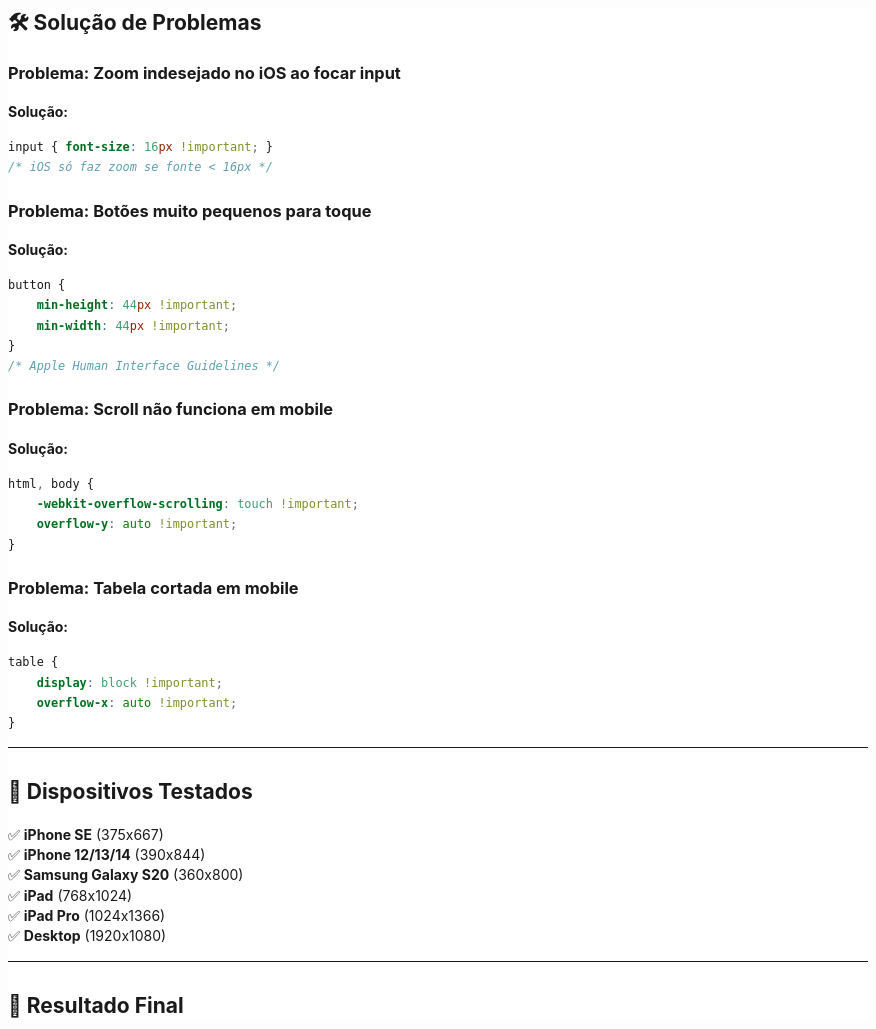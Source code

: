 
## 🛠️ Solução de Problemas

### Problema: Zoom indesejado no iOS ao focar input
**Solução:**
```css
input { font-size: 16px !important; }
/* iOS só faz zoom se fonte < 16px */
```

### Problema: Botões muito pequenos para toque
**Solução:**
```css
button { 
    min-height: 44px !important;
    min-width: 44px !important;
}
/* Apple Human Interface Guidelines */
```

### Problema: Scroll não funciona em mobile
**Solução:**
```css
html, body {
    -webkit-overflow-scrolling: touch !important;
    overflow-y: auto !important;
}
```

### Problema: Tabela cortada em mobile
**Solução:**
```css
table {
    display: block !important;
    overflow-x: auto !important;
}
```

---

## 📱 Dispositivos Testados

✅ **iPhone SE** (375x667)  
✅ **iPhone 12/13/14** (390x844)  
✅ **Samsung Galaxy S20** (360x800)  
✅ **iPad** (768x1024)  
✅ **iPad Pro** (1024x1366)  
✅ **Desktop** (1920x1080)

---

## 🎉 Resultado Final
